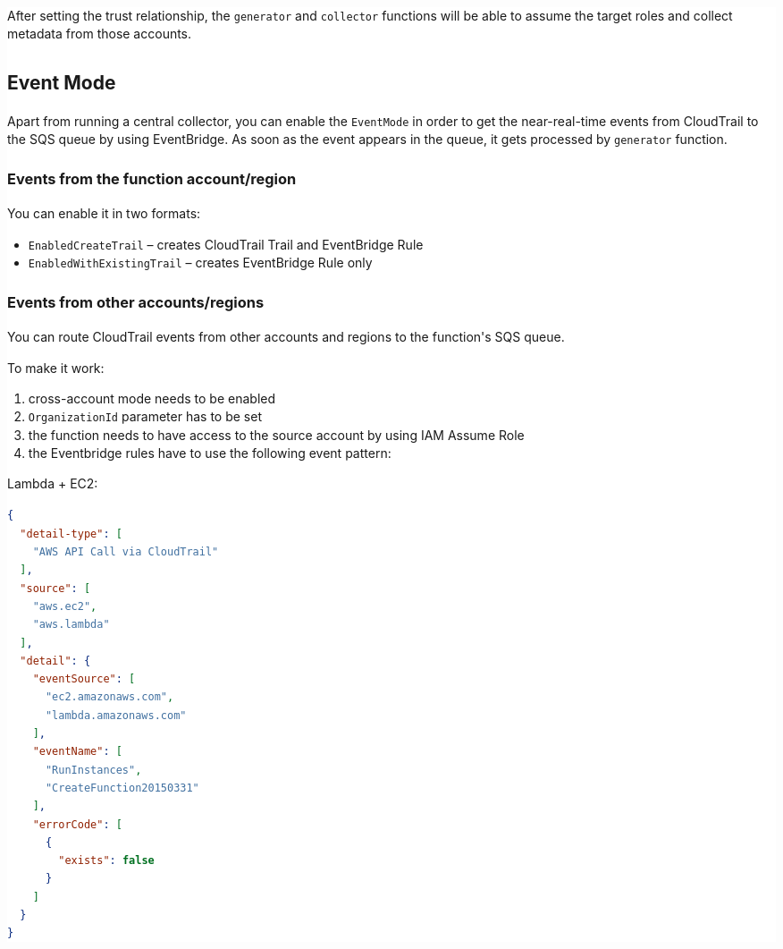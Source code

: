 After setting the trust relationship, the `generator` and `collector` functions will be able to assume the target roles and collect metadata from those accounts.

## Event Mode

Apart from running a central collector, you can enable the `EventMode` in order to get the near-real-time events from CloudTrail to the SQS queue by using EventBridge. As soon as the event appears in the queue, it gets processed by `generator` function.

### Events from the function account/region

You can enable it in two formats:

* `EnabledCreateTrail` – creates CloudTrail Trail and EventBridge Rule
* `EnabledWithExistingTrail` – creates EventBridge Rule only

### Events from other accounts/regions

You can route CloudTrail events from other accounts and regions to the function's SQS queue.

To make it work:

1. cross-account mode needs to be enabled
2. `OrganizationId` parameter has to be set
2. the function needs to have access to the source account by using IAM Assume Role
3. the Eventbridge rules have to use the following event pattern:

Lambda + EC2:

```json
{
  "detail-type": [
    "AWS API Call via CloudTrail"
  ],
  "source": [
    "aws.ec2",
    "aws.lambda"
  ],
  "detail": {
    "eventSource": [
      "ec2.amazonaws.com",
      "lambda.amazonaws.com"
    ],
    "eventName": [
      "RunInstances",
      "CreateFunction20150331"
    ],
    "errorCode": [
      {
        "exists": false
      }
    ]
  }
}
```
